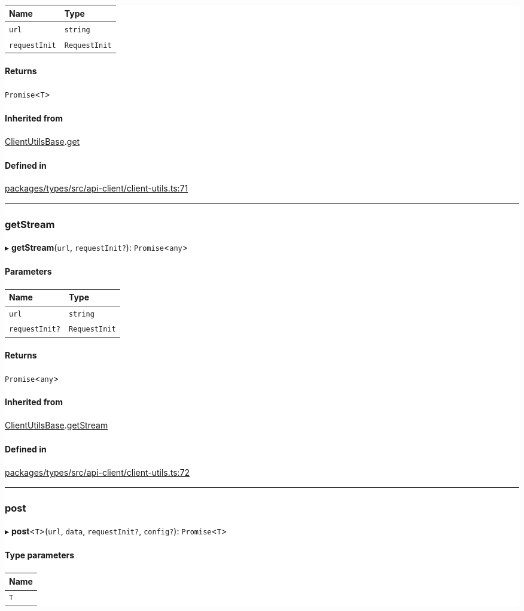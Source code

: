 | Name | Type |
| :------ | :------ |
| `url` | `string` |
| `requestInit` | `RequestInit` |

#### Returns

`Promise`<`T`\>

#### Inherited from

[ClientUtilsBase](ClientUtilsBase.md).[get](ClientUtilsBase.md#get)

#### Defined in

[packages/types/src/api-client/client-utils.ts:71](https://github.com/scramjetorg/transform-hub/blob/HEAD/packages/types/src/api-client/client-utils.ts#L71)

___

### getStream

▸ **getStream**(`url`, `requestInit?`): `Promise`<`any`\>

#### Parameters

| Name | Type |
| :------ | :------ |
| `url` | `string` |
| `requestInit?` | `RequestInit` |

#### Returns

`Promise`<`any`\>

#### Inherited from

[ClientUtilsBase](ClientUtilsBase.md).[getStream](ClientUtilsBase.md#getstream)

#### Defined in

[packages/types/src/api-client/client-utils.ts:72](https://github.com/scramjetorg/transform-hub/blob/HEAD/packages/types/src/api-client/client-utils.ts#L72)

___

### post

▸ **post**<`T`\>(`url`, `data`, `requestInit?`, `config?`): `Promise`<`T`\>

#### Type parameters

| Name |
| :------ |
| `T` |
